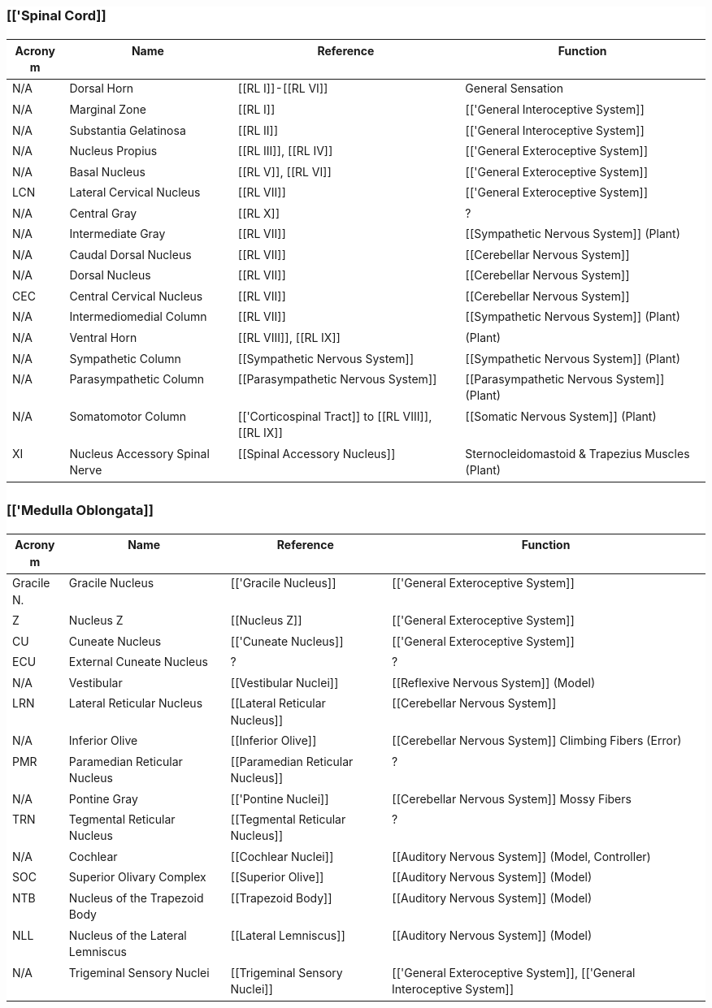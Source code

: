 ### [['Spinal Cord]]

| Acronym | Name                           | Reference                                          | Function                                        |
| ------- | ------------------------------ | -------------------------------------------------- | ----------------------------------------------- |
| N/A     | Dorsal Horn                    | [[RL I]]-[[RL VI]]                                 | General Sensation                               |
| N/A     | Marginal Zone                  | [[RL I]]                                           | [['General Interoceptive System]]               |
| N/A     | Substantia Gelatinosa          | [[RL II]]                                          | [['General Interoceptive System]]               |
| N/A     | Nucleus Propius                | [[RL III]], [[RL IV]]                              | [['General Exteroceptive System]]               |
| N/A     | Basal Nucleus                  | [[RL V]], [[RL VI]]                                | [['General Exteroceptive System]]               |
| LCN     | Lateral Cervical Nucleus       | [[RL VII]]                                         | [['General Exteroceptive System]]               |
| N/A     | Central Gray                   | [[RL X]]                                           | ?                                               |
| N/A     | Intermediate Gray              | [[RL VII]]                                         | [[Sympathetic Nervous System]] (Plant)          |
| N/A     | Caudal Dorsal Nucleus          | [[RL VII]]                                         | [[Cerebellar Nervous System]]                   |
| N/A     | Dorsal Nucleus                 | [[RL VII]]                                         | [[Cerebellar Nervous System]]                   |
| CEC     | Central Cervical Nucleus       | [[RL VII]]                                         | [[Cerebellar Nervous System]]                   |
| N/A     | Intermediomedial Column        | [[RL VII]]                                         | [[Sympathetic Nervous System]] (Plant)          |
| N/A     | Ventral Horn                   | [[RL VIII]], [[RL IX]]                             | (Plant)                                         |
| N/A     | Sympathetic Column             | [[Sympathetic Nervous System]]                     | [[Sympathetic Nervous System]] (Plant)          |
| N/A     | Parasympathetic Column         | [[Parasympathetic Nervous System]]                 | [[Parasympathetic Nervous System]] (Plant)      |
| N/A     | Somatomotor Column             | [['Corticospinal Tract]] to [[RL VIII]], [[RL IX]] | [[Somatic Nervous System]] (Plant)              |
| XI      | Nucleus Accessory Spinal Nerve | [[Spinal Accessory Nucleus]]                       | Sternocleidomastoid & Trapezius Muscles (Plant) |
### [['Medulla Oblongata]]

| Acronym    | Name                             | Reference                          | Function                                                             |
| ---------- | -------------------------------- | ---------------------------------- | -------------------------------------------------------------------- |
| Gracile N. | Gracile Nucleus                  | [['Gracile Nucleus]]               | [['General Exteroceptive System]]                                    |
| Z          | Nucleus Z                        | [[Nucleus Z]]                      | [['General Exteroceptive System]]                                    |
| CU         | Cuneate Nucleus                  | [['Cuneate Nucleus]]               | [['General Exteroceptive System]]                                    |
| ECU        | External Cuneate Nucleus         | ?                                  | ?                                                                    |
| N/A        | Vestibular                       | [[Vestibular Nuclei]]              | [[Reflexive Nervous System]] (Model)                                 |
| LRN        | Lateral Reticular Nucleus        | [[Lateral Reticular Nucleus]]      | [[Cerebellar Nervous System]]                                        |
| N/A        | Inferior Olive                   | [[Inferior Olive]]                 | [[Cerebellar Nervous System]] Climbing Fibers (Error)                |
| PMR        | Paramedian Reticular Nucleus     | [[Paramedian Reticular Nucleus]]   | ?                                                                    |
| N/A        | Pontine Gray                     | [['Pontine Nuclei]]                | [[Cerebellar Nervous System]] Mossy Fibers                           |
| TRN        | Tegmental Reticular Nucleus      | [[Tegmental Reticular Nucleus]]    | ?                                                                    |
| N/A        | Cochlear                         | [[Cochlear Nuclei]]                | [[Auditory Nervous System]] (Model, Controller)                      |
| SOC        | Superior Olivary Complex         | [[Superior Olive]]                 | [[Auditory Nervous System]] (Model)                                  |
| NTB        | Nucleus of the Trapezoid Body    | [[Trapezoid Body]]                 | [[Auditory Nervous System]] (Model)                                  |
| NLL        | Nucleus of the Lateral Lemniscus | [[Lateral Lemniscus]]              | [[Auditory Nervous System]] (Model)                                  |
| N/A        | Trigeminal Sensory Nuclei        | [[Trigeminal Sensory Nuclei]]      | [['General Exteroceptive System]], [['General Interoceptive System]] |